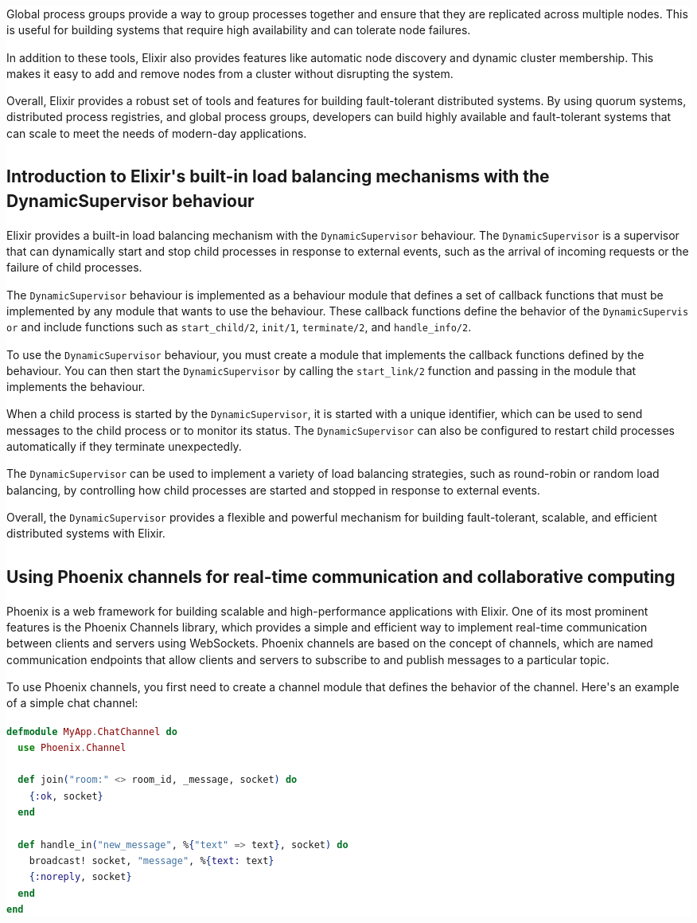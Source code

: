 Global process groups provide a way to group processes together and ensure that they are replicated across multiple nodes. This is useful for building systems that require high availability and can tolerate node failures.

In addition to these tools, Elixir also provides features like automatic node discovery and dynamic cluster membership. This makes it easy to add and remove nodes from a cluster without disrupting the system.

Overall, Elixir provides a robust set of tools and features for building fault-tolerant distributed systems. By using quorum systems, distributed process registries, and global process groups, developers can build highly available and fault-tolerant systems that can scale to meet the needs of modern-day applications.

## Introduction to Elixir's built-in load balancing mechanisms with the DynamicSupervisor behaviour

Elixir provides a built-in load balancing mechanism with the `DynamicSupervisor` behaviour. The `DynamicSupervisor` is a supervisor that can dynamically start and stop child processes in response to external events, such as the arrival of incoming requests or the failure of child processes.

The `DynamicSupervisor` behaviour is implemented as a behaviour module that defines a set of callback functions that must be implemented by any module that wants to use the behaviour. These callback functions define the behavior of the `DynamicSupervisor` and include functions such as `start_child/2`, `init/1`, `terminate/2`, and `handle_info/2`.

To use the `DynamicSupervisor` behaviour, you must create a module that implements the callback functions defined by the behaviour. You can then start the `DynamicSupervisor` by calling the `start_link/2` function and passing in the module that implements the behaviour.

When a child process is started by the `DynamicSupervisor`, it is started with a unique identifier, which can be used to send messages to the child process or to monitor its status. The `DynamicSupervisor` can also be configured to restart child processes automatically if they terminate unexpectedly.

The `DynamicSupervisor` can be used to implement a variety of load balancing strategies, such as round-robin or random load balancing, by controlling how child processes are started and stopped in response to external events.

Overall, the `DynamicSupervisor` provides a flexible and powerful mechanism for building fault-tolerant, scalable, and efficient distributed systems with Elixir.

## Using Phoenix channels for real-time communication and collaborative computing

Phoenix is a web framework for building scalable and high-performance applications with Elixir. One of its most prominent features is the Phoenix Channels library, which provides a simple and efficient way to implement real-time communication between clients and servers using WebSockets. Phoenix channels are based on the concept of channels, which are named communication endpoints that allow clients and servers to subscribe to and publish messages to a particular topic.

To use Phoenix channels, you first need to create a channel module that defines the behavior of the channel. Here's an example of a simple chat channel:

```elixir
defmodule MyApp.ChatChannel do
  use Phoenix.Channel

  def join("room:" <> room_id, _message, socket) do
    {:ok, socket}
  end

  def handle_in("new_message", %{"text" => text}, socket) do
    broadcast! socket, "message", %{text: text}
    {:noreply, socket}
  end
end
```
